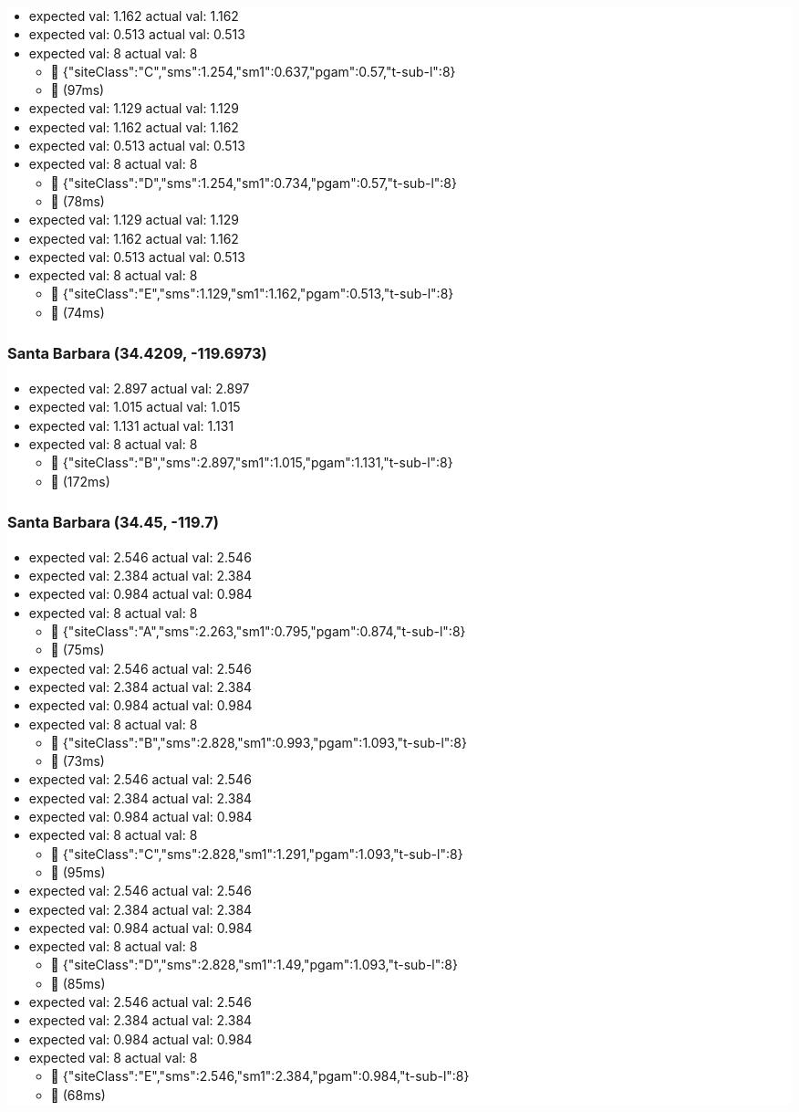   - expected val: 1.162 actual val: 1.162
  - expected val: 0.513 actual val: 0.513
  - expected val: 8 actual val: 8
    - :green_heart: {"siteClass":"C","sms":1.254,"sm1":0.637,"pgam":0.57,"t-sub-l":8}
    - :snail: (97ms)
  - expected val: 1.129 actual val: 1.129
  - expected val: 1.162 actual val: 1.162
  - expected val: 0.513 actual val: 0.513
  - expected val: 8 actual val: 8
    - :green_heart: {"siteClass":"D","sms":1.254,"sm1":0.734,"pgam":0.57,"t-sub-l":8}
    - :snail: (78ms)
  - expected val: 1.129 actual val: 1.129
  - expected val: 1.162 actual val: 1.162
  - expected val: 0.513 actual val: 0.513
  - expected val: 8 actual val: 8
    - :green_heart: {"siteClass":"E","sms":1.129,"sm1":1.162,"pgam":0.513,"t-sub-l":8}
    - :snail: (74ms)

### Santa Barbara (34.4209, -119.6973)
  - expected val: 2.897 actual val: 2.897
  - expected val: 1.015 actual val: 1.015
  - expected val: 1.131 actual val: 1.131
  - expected val: 8 actual val: 8
    - :green_heart: {"siteClass":"B","sms":2.897,"sm1":1.015,"pgam":1.131,"t-sub-l":8}
    - :snail: (172ms)

### Santa Barbara (34.45, -119.7)
  - expected val: 2.546 actual val: 2.546
  - expected val: 2.384 actual val: 2.384
  - expected val: 0.984 actual val: 0.984
  - expected val: 8 actual val: 8
    - :green_heart: {"siteClass":"A","sms":2.263,"sm1":0.795,"pgam":0.874,"t-sub-l":8}
    - :snail: (75ms)
  - expected val: 2.546 actual val: 2.546
  - expected val: 2.384 actual val: 2.384
  - expected val: 0.984 actual val: 0.984
  - expected val: 8 actual val: 8
    - :green_heart: {"siteClass":"B","sms":2.828,"sm1":0.993,"pgam":1.093,"t-sub-l":8}
    - :snail: (73ms)
  - expected val: 2.546 actual val: 2.546
  - expected val: 2.384 actual val: 2.384
  - expected val: 0.984 actual val: 0.984
  - expected val: 8 actual val: 8
    - :green_heart: {"siteClass":"C","sms":2.828,"sm1":1.291,"pgam":1.093,"t-sub-l":8}
    - :snail: (95ms)
  - expected val: 2.546 actual val: 2.546
  - expected val: 2.384 actual val: 2.384
  - expected val: 0.984 actual val: 0.984
  - expected val: 8 actual val: 8
    - :green_heart: {"siteClass":"D","sms":2.828,"sm1":1.49,"pgam":1.093,"t-sub-l":8}
    - :snail: (85ms)
  - expected val: 2.546 actual val: 2.546
  - expected val: 2.384 actual val: 2.384
  - expected val: 0.984 actual val: 0.984
  - expected val: 8 actual val: 8
    - :green_heart: {"siteClass":"E","sms":2.546,"sm1":2.384,"pgam":0.984,"t-sub-l":8}
    - :snail: (68ms)

